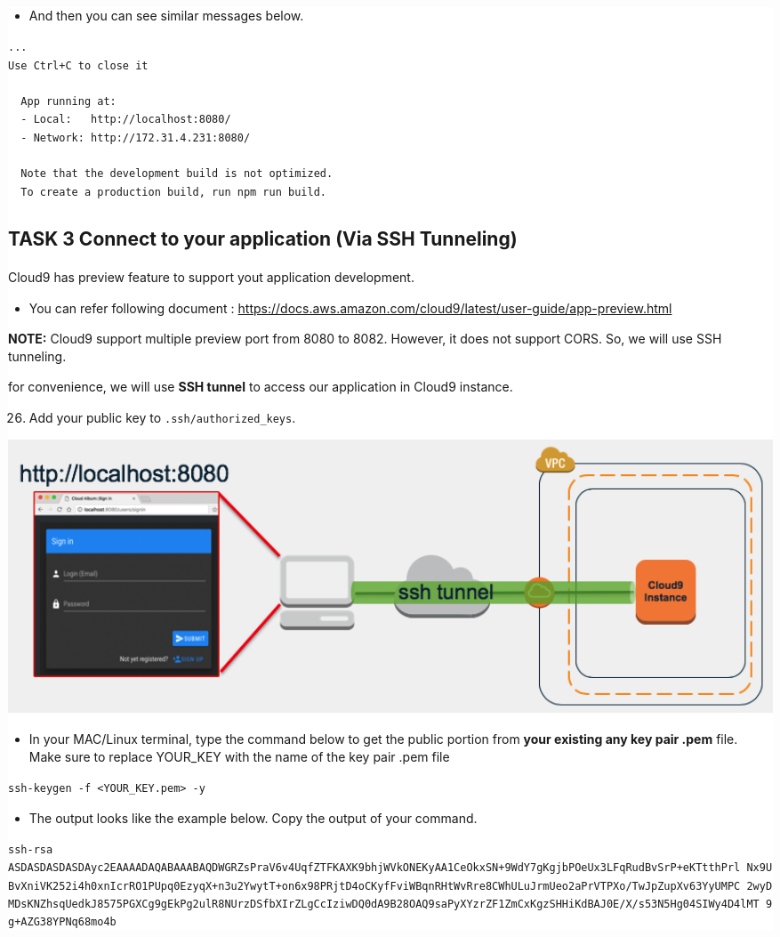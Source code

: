 * And then you can see similar messages below.

```console
...
Use Ctrl+C to close it

  App running at:
  - Local:   http://localhost:8080/ 
  - Network: http://172.31.4.231:8080/

  Note that the development build is not optimized.
  To create a production build, run npm run build.

```


## TASK 3 Connect to your application (Via SSH Tunneling)

Cloud9 has preview feature to support yout application development.
 * You can refer following document : https://docs.aws.amazon.com/cloud9/latest/user-guide/app-preview.html

**NOTE:** Cloud9 support multiple preview port from 8080 to 8082. However, it does not support CORS. So, we will use SSH tunneling.

for convenience, we will use **SSH tunnel** to access our application in Cloud9 instance.

26. Add your public key to `.ssh/authorized_keys`.

<img src=./images/lab01-task3-ssh-tunnel.png width=1000>

* In your MAC/Linux terminal, type the command below to get the public portion from **your existing any key pair .pem** file. Make sure to replace YOUR_KEY with the name of the key pair .pem file

```console
ssh-keygen -f <YOUR_KEY.pem> -y
```

* The output looks like the example below. Copy the output of your command.
```console
ssh-rsa
ASDASDASDASDAyc2EAAAADAQABAAABAQDWGRZsPraV6v4UqfZTFKAXK9bhjWVkONEKyAA1CeOkxSN+9WdY7gKgjbPOeUx3LFqRudBvSrP+eKTtthPrl Nx9UBvXniVK252i4h0xnIcrRO1PUpq0EzyqX+n3u2YwytT+on6x98PRjtD4oCKyfFviWBqnRHtWvRre8CWhULuJrmUeo2aPrVTPXo/TwJpZupXv63YyUMPC 2wyDMDsKNZhsqUedkJ8575PGXCg9gEkPg2ulR8NUrzDSfbXIrZLgCcIziwDQ0dA9B28OAQ9saPyXYzrZF1ZmCxKgzSHHiKdBAJ0E/X/s53N5Hg04SIWy4D4lMT 9g+AZG38YPNq68mo4b
```
